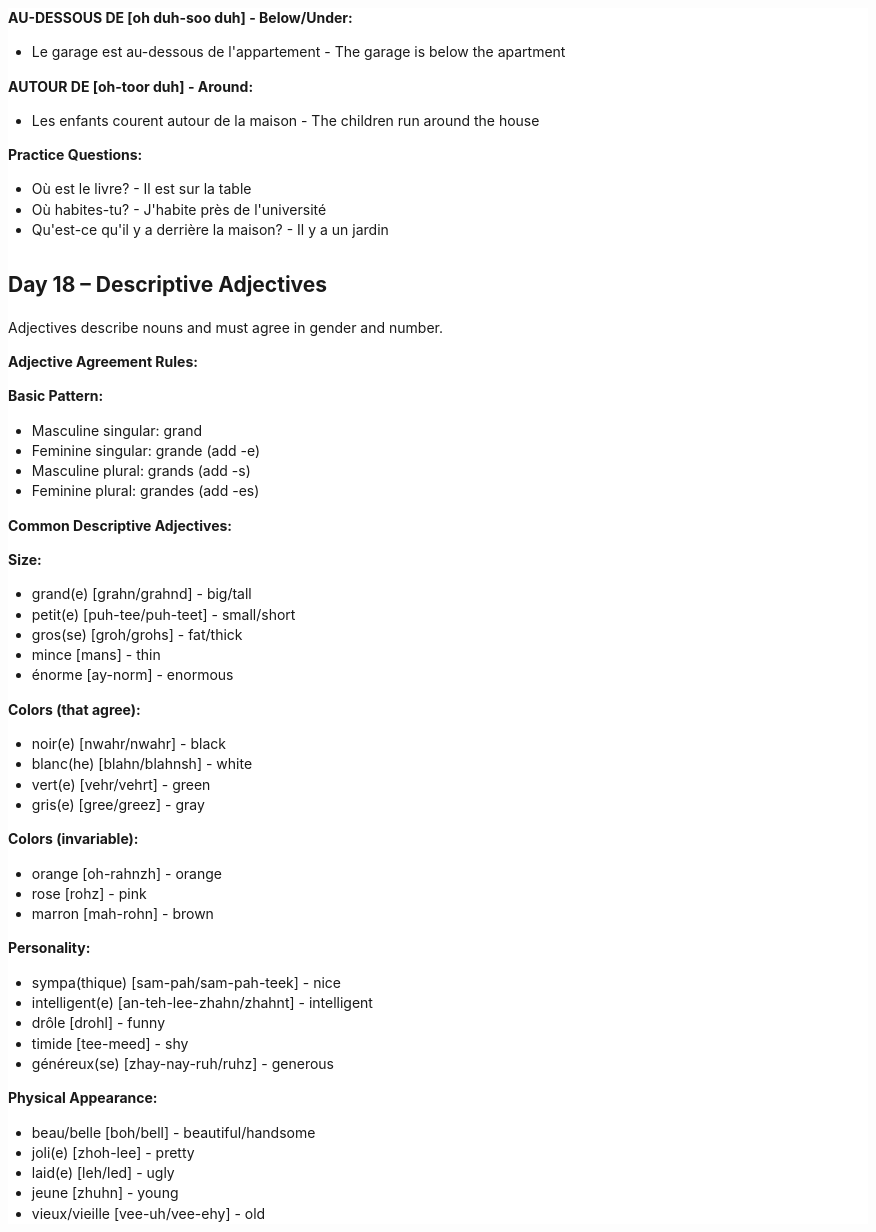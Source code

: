 **AU-DESSOUS DE [oh duh-soo duh] - Below/Under:**
- Le garage est au-dessous de l'appartement - The garage is below the apartment

**AUTOUR DE [oh-toor duh] - Around:**
- Les enfants courent autour de la maison - The children run around the house

**Practice Questions:**
- Où est le livre? - Il est sur la table
- Où habites-tu? - J'habite près de l'université
- Qu'est-ce qu'il y a derrière la maison? - Il y a un jardin

## Day 18 – Descriptive Adjectives

Adjectives describe nouns and must agree in gender and number.

**Adjective Agreement Rules:**

**Basic Pattern:**
- Masculine singular: grand
- Feminine singular: grande (add -e)
- Masculine plural: grands (add -s)
- Feminine plural: grandes (add -es)

**Common Descriptive Adjectives:**

**Size:**
- grand(e) [grahn/grahnd] - big/tall
- petit(e) [puh-tee/puh-teet] - small/short
- gros(se) [groh/grohs] - fat/thick
- mince [mans] - thin
- énorme [ay-norm] - enormous

**Colors (that agree):**
- noir(e) [nwahr/nwahr] - black
- blanc(he) [blahn/blahnsh] - white
- vert(e) [vehr/vehrt] - green
- gris(e) [gree/greez] - gray

**Colors (invariable):**
- orange [oh-rahnzh] - orange
- rose [rohz] - pink
- marron [mah-rohn] - brown

**Personality:**
- sympa(thique) [sam-pah/sam-pah-teek] - nice
- intelligent(e) [an-teh-lee-zhahn/zhahnt] - intelligent
- drôle [drohl] - funny
- timide [tee-meed] - shy
- généreux(se) [zhay-nay-ruh/ruhz] - generous

**Physical Appearance:**
- beau/belle [boh/bell] - beautiful/handsome
- joli(e) [zhoh-lee] - pretty
- laid(e) [leh/led] - ugly
- jeune [zhuhn] - young
- vieux/vieille [vee-uh/vee-ehy] - old

